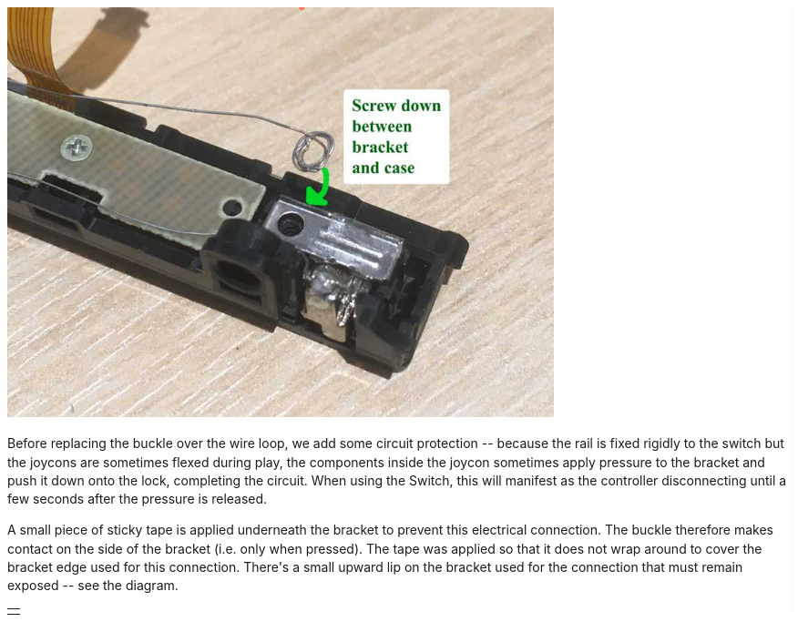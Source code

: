 <img src="/images/posts/joycon-wire-loop.jpg" alt="Wire loop for screw mount" width="600"/>

Before replacing the buckle over the wire loop, we add some circuit protection -- because the rail is fixed rigidly to the switch but the joycons are sometimes flexed during play, the components inside the joycon sometimes apply pressure to the bracket and push it down onto the lock, completing the circuit. When using the Switch, this will manifest as the controller disconnecting until a few seconds after the pressure is released.

A small piece of sticky tape is applied underneath the bracket to prevent this electrical connection. The buckle therefore makes contact on the side of the bracket (i.e. only when pressed). The tape was applied so that it does not wrap around to cover the bracket edge used for this connection. There's a small upward lip on the bracket used for the connection that must remain exposed -- see the diagram.

<table><tr>
  <td>